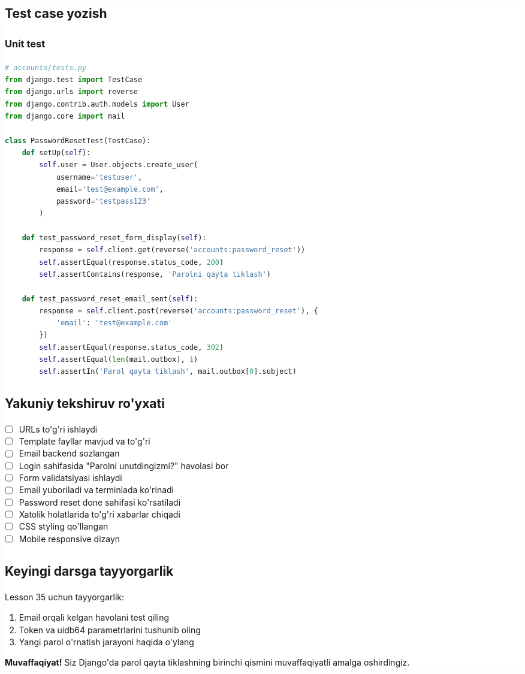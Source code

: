 ## Test case yozish

### Unit test

```python
# accounts/tests.py
from django.test import TestCase
from django.urls import reverse
from django.contrib.auth.models import User
from django.core import mail

class PasswordResetTest(TestCase):
    def setUp(self):
        self.user = User.objects.create_user(
            username='testuser',
            email='test@example.com',
            password='testpass123'
        )
    
    def test_password_reset_form_display(self):
        response = self.client.get(reverse('accounts:password_reset'))
        self.assertEqual(response.status_code, 200)
        self.assertContains(response, 'Parolni qayta tiklash')
    
    def test_password_reset_email_sent(self):
        response = self.client.post(reverse('accounts:password_reset'), {
            'email': 'test@example.com'
        })
        self.assertEqual(response.status_code, 302)
        self.assertEqual(len(mail.outbox), 1)
        self.assertIn('Parol qayta tiklash', mail.outbox[0].subject)
```

## Yakuniy tekshiruv ro'yxati

- [ ] URLs to'g'ri ishlaydi
- [ ] Template fayllar mavjud va to'g'ri
- [ ] Email backend sozlangan
- [ ] Login sahifasida "Parolni unutdingizmi?" havolasi bor
- [ ] Form validatsiyasi ishlaydi
- [ ] Email yuboriladi va terminlada ko'rinadi
- [ ] Password reset done sahifasi ko'rsatiladi
- [ ] Xatolik holatlarida to'g'ri xabarlar chiqadi
- [ ] CSS styling qo'llangan
- [ ] Mobile responsive dizayn

## Keyingi darsga tayyorgarlik

Lesson 35 uchun tayyorgarlik:
1. Email orqali kelgan havolani test qiling
2. Token va uidb64 parametrlarini tushunib oling
3. Yangi parol o'rnatish jarayoni haqida o'ylang

**Muvaffaqiyat!** Siz Django'da parol qayta tiklashning birinchi qismini muvaffaqiyatli amalga oshirdingiz.